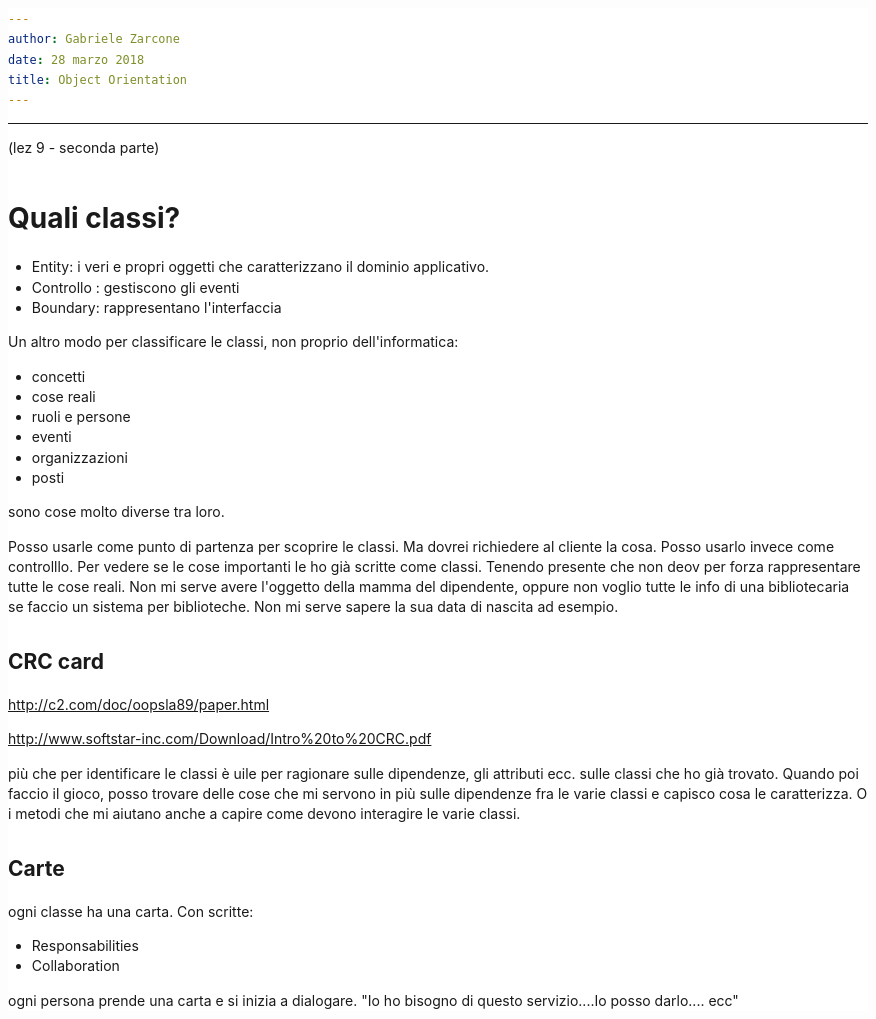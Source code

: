 ```yaml
---
author: Gabriele Zarcone
date: 28 marzo 2018
title: Object Orientation
---
```

---------------------------------------------
(lez 9 - seconda parte)

# Quali classi?

* Entity: i veri e propri oggetti che caratterizzano il dominio applicativo.
* Controllo : gestiscono gli eventi
* Boundary: rappresentano l'interfaccia


Un altro modo per classificare le classi, non proprio dell'informatica:

* concetti
* cose reali
* ruoli e persone
* eventi
* organizzazioni
* posti

sono cose molto diverse tra loro. 

Posso usarle come punto di partenza per scoprire le classi. Ma dovrei richiedere al cliente la cosa. Posso usarlo invece come controlllo. Per vedere se le cose importanti le ho già scritte come classi. Tenendo presente che non deov per forza rappresentare tutte le cose reali. Non mi serve avere l'oggetto della mamma del dipendente, oppure non voglio tutte le info di una bibliotecaria se faccio un sistema per biblioteche. Non mi serve sapere la sua data di nascita ad esempio.

## CRC card

http://c2.com/doc/oopsla89/paper.html

http://www.softstar-inc.com/Download/Intro%20to%20CRC.pdf

più che per identificare le classi è uile per ragionare sulle dipendenze, gli attributi ecc. sulle classi che ho già trovato. Quando poi faccio il gioco, posso trovare delle cose che mi servono in più sulle dipendenze fra le varie classi e capisco cosa le caratterizza. O i metodi che mi aiutano anche a capire come devono interagire le varie classi. 

## Carte

ogni classe ha una carta. Con scritte:

* Responsabilities
* Collaboration

ogni persona prende una carta e si inizia a dialogare. "Io ho bisogno di questo servizio....Io posso darlo.... ecc"
